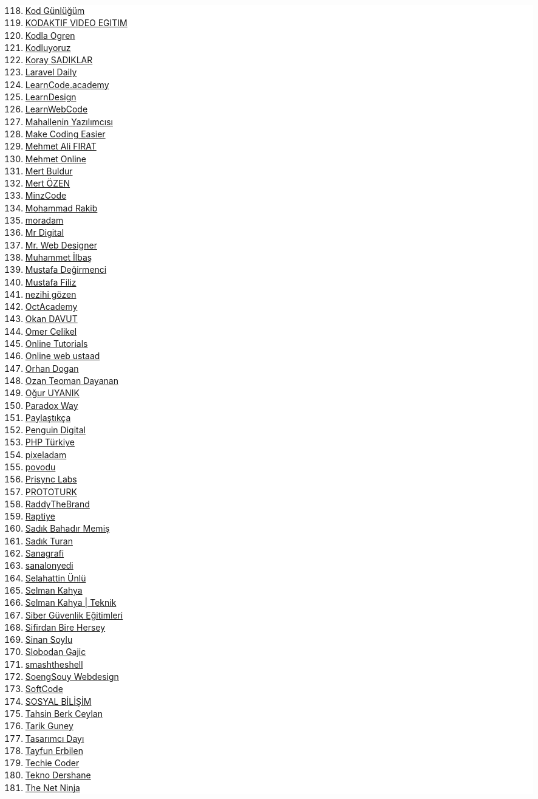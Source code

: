 118. [Kod Günlüğüm](https://www.youtube.com/user/konelakrep)
119. [KODAKTIF VIDEO EGITIM](https://www.youtube.com/channel/UCgSYwr_wOQQ6UHhpZ81HbUQ)
120. [Kodla Ogren](https://www.youtube.com/channel/UCqa_n2-IFnS9_iXr2QFrrAA)
121. [Kodluyoruz](https://www.youtube.com/channel/UCSnIf-v95OSGIv9H7d2R2lw)
122. [Koray SADIKLAR](https://www.youtube.com/user/koraysadiklar)
123. [Laravel Daily](https://www.youtube.com/channel/UCTuplgOBi6tJIlesIboymGA)
124. [LearnCode.academy](https://www.youtube.com/user/learncodeacademy)
125. [LearnDesign](https://www.youtube.com/channel/UCWCcoBXOXpNMg0p8Qrn2l0g)
126. [LearnWebCode](https://www.youtube.com/user/LearnWebCode)
127. [Mahallenin Yazılımcısı](https://www.youtube.com/channel/UC7o8YL53bz86ssXKJXFpa-g)
128. [Make Coding Easier](https://www.youtube.com/channel/UCiEVvaV8O6VBKzU3d7ezKGg)
129. [Mehmet Ali FIRAT](https://www.youtube.com/channel/UCWTvpZqXA6_HXCtiEaM4Tcw)
130. [Mehmet Online](https://www.youtube.com/channel/UCrAOSVmNndTeLdBtnDmBhvA)
131. [Mert Buldur](https://www.youtube.com/channel/UCFpBJaxOXeVa1mvPao-2aLA)
132. [Mert ÖZEN](https://www.youtube.com/channel/UCxSgy7kAjD5r9zXMxt9DtAQ)
133. [MinzCode](https://www.youtube.com/channel/UCknjk_lWCHNT1UFBGCgHTdg)
134. [Mohammad Rakib](https://www.youtube.com/channel/UCgjIzFwnjt1vXEg-_BDN8fw)
135. [moradam](https://www.youtube.com/channel/UCHLmyqWRQ9XW0thbQq-sGjw)
136. [Mr Digital](https://www.youtube.com/user/MrDigitalAu)
137. [Mr. Web Designer](https://www.youtube.com/channel/UCKwgH3vASrD2brd1l2m6NHw)
138. [Muhammet İlbaş](https://www.youtube.com/channel/UCMapv0sUGvAeEUaWgaZch-w)
139. [Mustafa Değirmenci](https://www.youtube.com/channel/UCmPKzwGKe2a_vK69-8SDRJg)
140. [Mustafa Filiz](https://www.youtube.com/channel/UCQCJZRZB1mYEhhrLNeSyBIw)
141. [nezihi gözen](https://www.youtube.com/user/nezihig)
142. [OctAcademy](https://www.youtube.com/channel/UCVO85fbcuI-726-aNVErDmA)
143. [Okan DAVUT](https://www.youtube.com/channel/UCD9xZqZn8YHkm-6XnmdgYGg)
144. [Omer Celikel](https://www.youtube.com/channel/UCCubrWlPc0zdjwX9Zidcikw)
145. [Online Tutorials](https://www.youtube.com/channel/UCbwXnUipZsLfUckBPsC7Jog)
146. [Online web ustaad](https://www.youtube.com/channel/UC8xTHK97Ng__KZvGcO_K7CA)
147. [Orhan Dogan](https://www.youtube.com/channel/UCCwi_-ersVpqI4w3vO57Tbg)
148. [Ozan Teoman Dayanan](https://www.youtube.com/channel/UCtht0fonJ_S6FabMubMlRuA)
149. [Oğur UYANIK](https://www.youtube.com/channel/UCWBBwkcNpfJeIHutK_-_VpQ)
150. [Paradox Way](https://www.youtube.com/channel/UC0A9XHs9WIxr7ZqJAXgLZZA)
151. [Paylaştıkça](https://www.youtube.com/channel/UCcbUpEFVm5HeIJDDU7p3DXw)
152. [Penguin Digital](https://www.youtube.com/channel/UCaQqYZ-ZyYbD0C5DJSGdVIg)
153. [PHP Türkiye](https://www.youtube.com/channel/UCx-9IKA7PUFHi-qz0BN1kqQ)
154. [pixeladam](https://www.youtube.com/channel/UCGTsT_WyH8BP2sBNEmyzaMg)
155. [povodu](https://www.youtube.com/channel/UC8Iop0xtHvIiPUxlW3nxDbw)
156. [Prisync Labs](https://www.youtube.com/channel/UCAYAwQ-SKG2-o4c5UQcitTQ)
157. [PROTOTURK](https://www.youtube.com/user/uzmanvideo)
158. [RaddyTheBrand](https://www.youtube.com/channel/UCvXscyQ0cLzPZeNOeXI45Sw)
159. [Raptiye](https://www.youtube.com/channel/UCcPpemmsaWJrX9JY_tTfBAQ)
160. [Sadık Bahadır Memiş](https://www.youtube.com/channel/UCRMr1v2WFJsP0UWbcxn2N9A)
161. [Sadık Turan](https://www.youtube.com/user/sadikturan41)
162. [Sanagrafi](https://www.youtube.com/channel/UC7V5OLL3CjoHz6t6XpNRFKg)
163. [sanalonyedi](https://www.youtube.com/channel/UCSCKbkedqGQHuU6IYNG6WSw)
164. [Selahattin Ünlü](https://www.youtube.com/channel/UCD0U9j2mQW3navwqzw0K2UQ)
165. [Selman Kahya](https://www.youtube.com/user/SirChintzy)
166. [Selman Kahya | Teknik](https://www.youtube.com/channel/UCmp2rZ-cJJ_TQupBzzR7LdA)
167. [Siber Güvenlik Eğitimleri](https://www.youtube.com/channel/UC69aazgn3x-975Z5UasYBSQ)
168. [Sifirdan Bire Hersey](https://www.youtube.com/channel/UCxA7JWDH8KZ9obVzIfMT7RQ)
169. [Sinan Soylu](https://www.youtube.com/user/msinansoylu)
170. [Slobodan Gajic](https://www.youtube.com/channel/UCBu5ulO4d-d47lAVybpRTkw)
171. [smashtheshell](https://www.youtube.com/channel/UCcPt0Jg_yRZcPSYwOPORE6g)
172. [SoengSouy Webdesign](https://www.youtube.com/channel/UC3hmSvBOttz62UEkfHLxu5Q)
173. [SoftCode](https://www.youtube.com/channel/UCFMUDZwgjuh0mf9pV0ZaqTw)
174. [SOSYAL BİLİŞİM](https://www.youtube.com/channel/UCcQmwKW-RSC978EisXee39Q)
175. [Tahsin Berk Ceylan](https://www.youtube.com/channel/UC5bDvQiokEHYH3HYkwx7ipA)
176. [Tarik Guney](https://www.youtube.com/channel/UC4I7mk5atVNtFDNI1c8yOWA)
177. [Tasarımcı Dayı](https://www.youtube.com/channel/UCAjJuQMK_bV_eElAsLZZSRQ)
178. [Tayfun Erbilen](https://www.youtube.com/user/tayfunerbilen)
179. [Techie Coder](https://www.youtube.com/channel/UCAYO6s81Sqtd7hQqwXORKtg)
180. [Tekno Dershane](https://www.youtube.com/channel/UCp-AUYIoaxbku9F0aH0OQLw)
181. [The Net Ninja](https://www.youtube.com/channel/UCW5YeuERMmlnqo4oq8vwUpg)